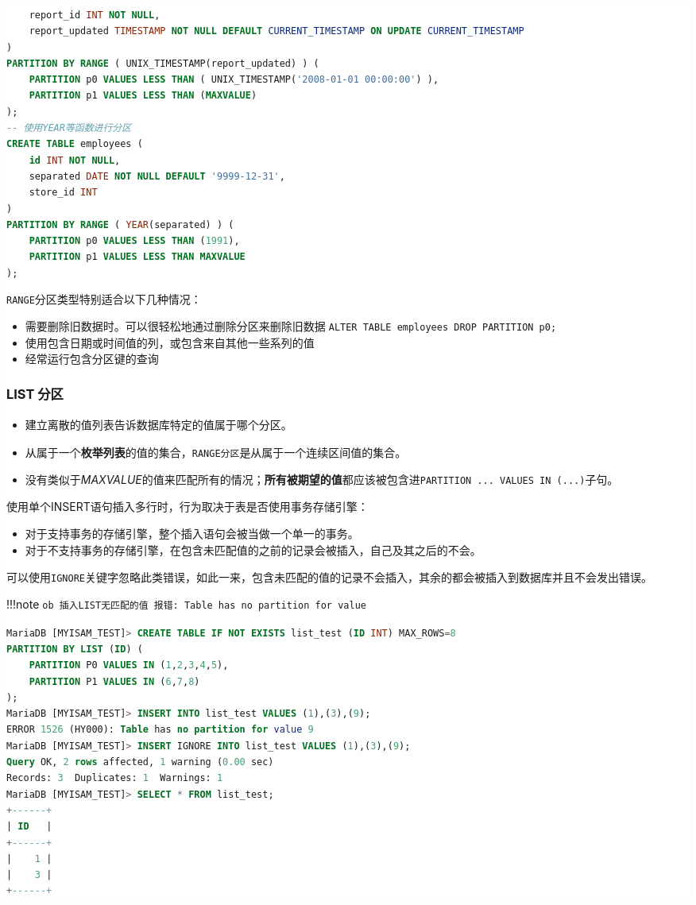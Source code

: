 ```sql
    report_id INT NOT NULL,
    report_updated TIMESTAMP NOT NULL DEFAULT CURRENT_TIMESTAMP ON UPDATE CURRENT_TIMESTAMP
)
PARTITION BY RANGE ( UNIX_TIMESTAMP(report_updated) ) (
    PARTITION p0 VALUES LESS THAN ( UNIX_TIMESTAMP('2008-01-01 00:00:00') ),
    PARTITION p1 VALUES LESS THAN (MAXVALUE)
);
-- 使用YEAR等函数进行分区
CREATE TABLE employees (
    id INT NOT NULL,
    separated DATE NOT NULL DEFAULT '9999-12-31',
    store_id INT
)
PARTITION BY RANGE ( YEAR(separated) ) (
    PARTITION p0 VALUES LESS THAN (1991),
    PARTITION p1 VALUES LESS THAN MAXVALUE
);
```

`RANGE`分区类型特别适合以下几种情况：

- 需要删除旧数据时。可以很轻松地通过删除分区来删除旧数据 `ALTER TABLE employees DROP PARTITION p0;`
- 使用包含日期或时间值的列，或包含来自其他一些系列的值
- 经常运行包含分区键的查询

### LIST 分区

- 建立离散的值列表告诉数据库特定的值属于哪个分区。

- 从属于一个**枚举列表**的值的集合，`RANGE分区`是从属于一个连续区间值的集合。

- 没有类似于*MAXVALUE*的值来匹配所有的情况；**所有被期望的值**都应该被包含进`PARTITION ... VALUES IN (...)`子句。

使用单个INSERT语句插入多行时，行为取决于表是否使用事务存储引擎：

- 对于支持事务的存储引擎，整个插入语句会被当做一个单一的事务。
- 对于不支持事务的存储引擎，在包含未匹配值的之前的记录会被插入，自己及其之后的不会。

可以使用`IGNORE`关键字忽略此类错误，如此一来，包含未匹配的值的记录不会插入，其余的都会被插入到数据库并且不会发出错误。

!!!note
`ob 插入LIST无匹配的值 报错: Table has no partition for value`

```sql
MariaDB [MYISAM_TEST]> CREATE TABLE IF NOT EXISTS list_test (ID INT) MAX_ROWS=8 
PARTITION BY LIST (ID) (
    PARTITION P0 VALUES IN (1,2,3,4,5),
    PARTITION P1 VALUES IN (6,7,8)
);
MariaDB [MYISAM_TEST]> INSERT INTO list_test VALUES (1),(3),(9);
ERROR 1526 (HY000): Table has no partition for value 9
MariaDB [MYISAM_TEST]> INSERT IGNORE INTO list_test VALUES (1),(3),(9);
Query OK, 2 rows affected, 1 warning (0.00 sec)
Records: 3  Duplicates: 1  Warnings: 1
MariaDB [MYISAM_TEST]> SELECT * FROM list_test;
+------+
| ID   |
+------+
|    1 |
|    3 |
+------+
```
